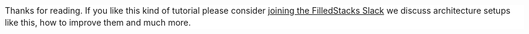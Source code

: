 Thanks for reading. If you like this kind of tutorial please consider [joining the FilledStacks Slack](https://join.slack.com/t/filledstacks/shared_invite/enQtNjY0NTQ3MTYwMzEwLTJjZmU0ODRhOTA5ZGE3MTUxOTUzODdlNzFjMDg0ZGU4ZDQzMzVlMDQ0MzYxZWNhOWViOGI1NjZiZDE1YTQ3NGM) we discuss architecture setups like this, how to improve them and much more. 
